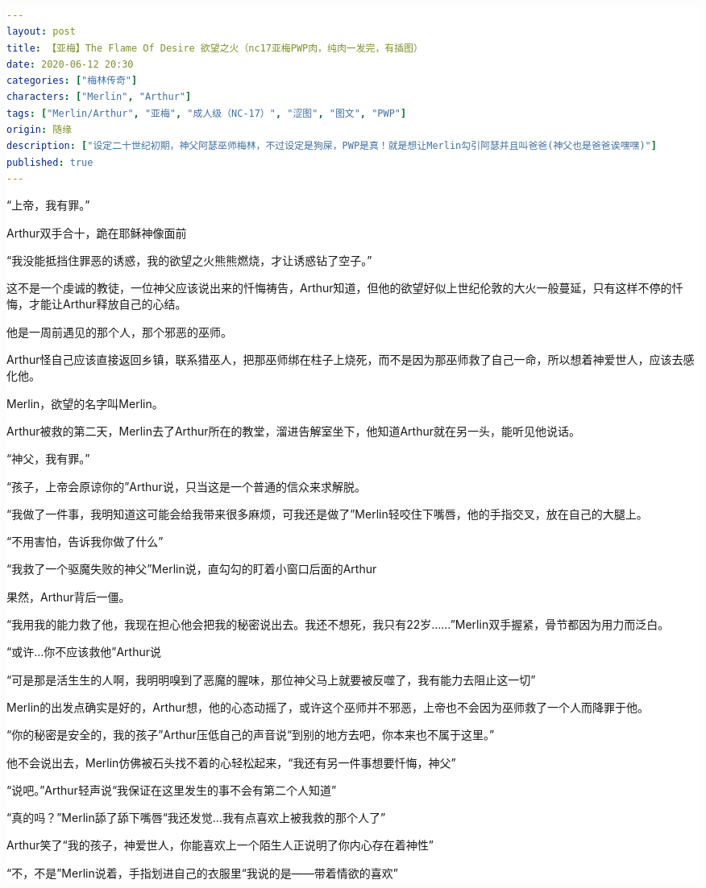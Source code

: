 ```yaml
---
layout: post
title: 【亚梅】The Flame Of Desire 欲望之火（nc17亚梅PWP肉，纯肉一发完，有插图）
date: 2020-06-12 20:30
categories: ["梅林传奇"]
characters: ["Merlin", "Arthur"]
tags: ["Merlin/Arthur", "亚梅", "成人级（NC-17）", "涩图", "图文", "PWP"]
origin: 随缘
description: ["设定二十世纪初期，神父阿瑟巫师梅林，不过设定是狗屎，PWP是真！就是想让Merlin勾引阿瑟并且叫爸爸(神父也是爸爸诶嘿嘿)"]
published: true
---
```


“上帝，我有罪。”

Arthur双手合十，跪在耶稣神像面前

“我没能抵挡住罪恶的诱惑，我的欲望之火熊熊燃烧，才让诱惑钻了空子。”

这不是一个虔诚的教徒，一位神父应该说出来的忏悔祷告，Arthur知道，但他的欲望好似上世纪伦敦的大火一般蔓延，只有这样不停的忏悔，才能让Arthur释放自己的心结。

他是一周前遇见的那个人，那个邪恶的巫师。

Arthur怪自己应该直接返回乡镇，联系猎巫人，把那巫师绑在柱子上烧死，而不是因为那巫师救了自己一命，所以想着神爱世人，应该去感化他。

Merlin，欲望的名字叫Merlin。

Arthur被救的第二天，Merlin去了Arthur所在的教堂，溜进告解室坐下，他知道Arthur就在另一头，能听见他说话。

“神父，我有罪。”

“孩子，上帝会原谅你的”Arthur说，只当这是一个普通的信众来求解脱。

“我做了一件事，我明知道这可能会给我带来很多麻烦，可我还是做了”Merlin轻咬住下嘴唇，他的手指交叉，放在自己的大腿上。

“不用害怕，告诉我你做了什么”

“我救了一个驱魔失败的神父”Merlin说，直勾勾的盯着小窗口后面的Arthur

果然，Arthur背后一僵。

“我用我的能力救了他，我现在担心他会把我的秘密说出去。我还不想死，我只有22岁……”Merlin双手握紧，骨节都因为用力而泛白。

“或许…你不应该救他”Arthur说

“可是那是活生生的人啊，我明明嗅到了恶魔的腥味，那位神父马上就要被反噬了，我有能力去阻止这一切”

Merlin的出发点确实是好的，Arthur想，他的心态动摇了，或许这个巫师并不邪恶，上帝也不会因为巫师救了一个人而降罪于他。

“你的秘密是安全的，我的孩子”Arthur压低自己的声音说“到别的地方去吧，你本来也不属于这里。”

他不会说出去，Merlin仿佛被石头找不着的心轻松起来，“我还有另一件事想要忏悔，神父”

“说吧。”Arthur轻声说“我保证在这里发生的事不会有第二个人知道”

“真的吗？”Merlin舔了舔下嘴唇“我还发觉…我有点喜欢上被我救的那个人了”

Arthur笑了“我的孩子，神爱世人，你能喜欢上一个陌生人正说明了你内心存在着神性”

“不，不是”Merlin说着，手指划进自己的衣服里“我说的是——带着情欲的喜欢”
